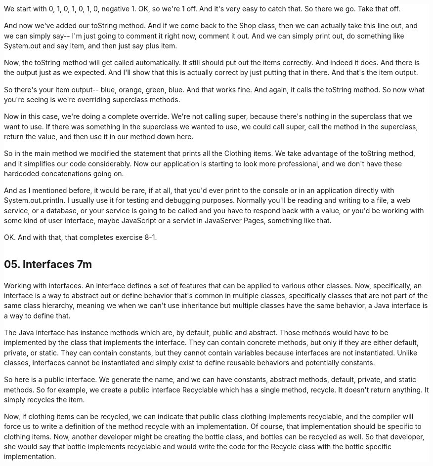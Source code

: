 We start with 0, 1, 0, 1, 0, 1, 0, negative 1. OK, so we're 1 off. And it's very easy to catch that. So there we go. Take that off.

And now we've added our toString method. And if we come back to the Shop class, then we can actually take this line out, and we can simply say-- I'm just going to comment it right now, comment it out. And we can simply print out, do something like System.out and say item, and then just say plus item.

Now, the toString method will get called automatically. It still should put out the items correctly. And indeed it does. And there is the output just as we expected. And I'll show that this is actually correct by just putting that in there. And that's the item output.

So there's your item output-- blue, orange, green, blue. And that works fine. And again, it calls the toString method. So now what you're seeing is we're overriding superclass methods.

Now in this case, we're doing a complete override. We're not calling super, because there's nothing in the superclass that we want to use. If there was something in the superclass we wanted to use, we could call super, call the method in the superclass, return the value, and then use it in our method down here.

So in the main method we modified the statement that prints all the Clothing items. We take advantage of the toString method, and it simplifies our code considerably. Now our application is starting to look more professional, and we don't have these hardcoded concatenations going on.

And as I mentioned before, it would be rare, if at all, that you'd ever print to the console or in an application directly with System.out.println. I usually use it for testing and debugging purposes. Normally you'll be reading and writing to a file, a web service, or a database, or your service is going to be called and you have to respond back with a value, or you'd be working with some kind of user interface, maybe JavaScript or a servlet in JavaServer Pages, something like that.

OK. And with that, that completes exercise 8-1.

## 05. Interfaces 7m

Working with interfaces. An interface defines a set of features that can be applied to various other classes. Now, specifically, an interface is a way to abstract out or define behavior that's common in multiple classes, specifically classes that are not part of the same class hierarchy, meaning we when we can't use inheritance but multiple classes have the same behavior, a Java interface is a way to define that.

The Java interface has instance methods which are, by default, public and abstract. Those methods would have to be implemented by the class that implements the interface. They can contain concrete methods, but only if they are either default, private, or static. They can contain constants, but they cannot contain variables because interfaces are not instantiated. Unlike classes, interfaces cannot be instantiated and simply exist to define reusable behaviors and potentially constants.

So here is a public interface. We generate the name, and we can have constants, abstract methods, default, private, and static methods. So for example, we create a public interface Recyclable which has a single method, recycle. It doesn't return anything. It simply recycles the item.

Now, if clothing items can be recycled, we can indicate that public class clothing implements recyclable, and the compiler will force us to write a definition of the method recycle with an implementation. Of course, that implementation should be specific to clothing items. Now, another developer might be creating the bottle class, and bottles can be recycled as well. So that developer, she would say that bottle implements recyclable and would write the code for the Recycle class with the bottle specific implementation.
